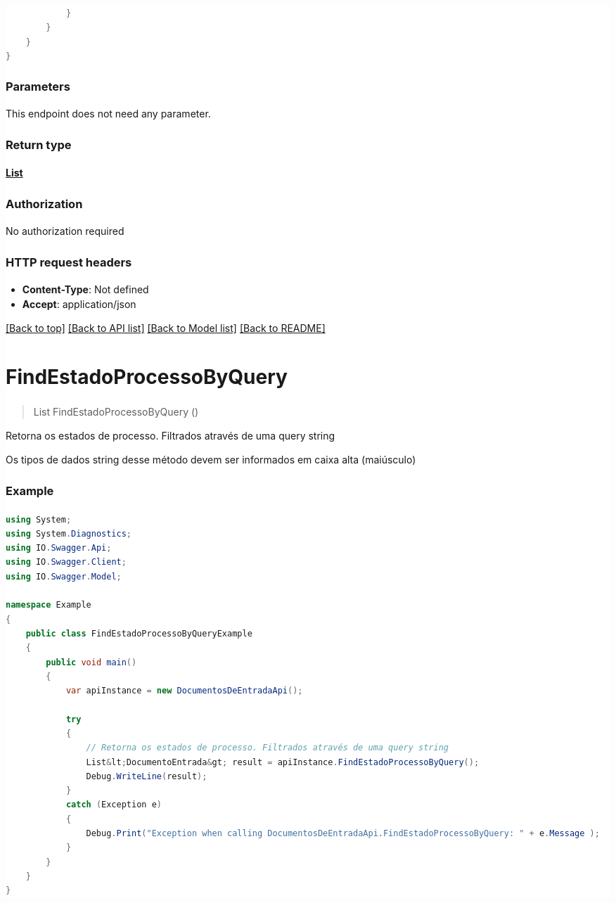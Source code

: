 ```csharp
            }
        }
    }
}
```

### Parameters
This endpoint does not need any parameter.

### Return type

[**List<DocumentoEntrada>**](DocumentoEntrada.md)

### Authorization

No authorization required

### HTTP request headers

 - **Content-Type**: Not defined
 - **Accept**: application/json

[[Back to top]](#) [[Back to API list]](../README.md#documentation-for-api-endpoints) [[Back to Model list]](../README.md#documentation-for-models) [[Back to README]](../README.md)

<a name="findestadoprocessobyquery"></a>
# **FindEstadoProcessoByQuery**
> List<DocumentoEntrada> FindEstadoProcessoByQuery ()

Retorna os estados de processo. Filtrados através de uma query string

Os tipos de dados string desse método devem ser informados em caixa alta (maiúsculo)

### Example
```csharp
using System;
using System.Diagnostics;
using IO.Swagger.Api;
using IO.Swagger.Client;
using IO.Swagger.Model;

namespace Example
{
    public class FindEstadoProcessoByQueryExample
    {
        public void main()
        {
            var apiInstance = new DocumentosDeEntradaApi();

            try
            {
                // Retorna os estados de processo. Filtrados através de uma query string
                List&lt;DocumentoEntrada&gt; result = apiInstance.FindEstadoProcessoByQuery();
                Debug.WriteLine(result);
            }
            catch (Exception e)
            {
                Debug.Print("Exception when calling DocumentosDeEntradaApi.FindEstadoProcessoByQuery: " + e.Message );
            }
        }
    }
}
```